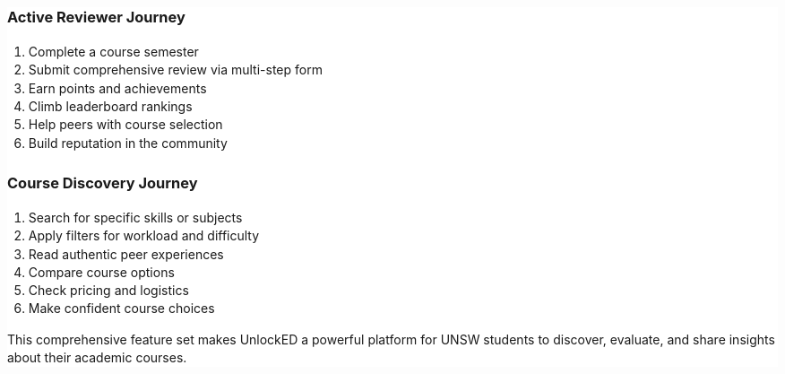 ### Active Reviewer Journey
1. Complete a course semester
2. Submit comprehensive review via multi-step form
3. Earn points and achievements
4. Climb leaderboard rankings
5. Help peers with course selection
6. Build reputation in the community

### Course Discovery Journey
1. Search for specific skills or subjects
2. Apply filters for workload and difficulty
3. Read authentic peer experiences
4. Compare course options
5. Check pricing and logistics
6. Make confident course choices

This comprehensive feature set makes UnlockED a powerful platform for UNSW students to discover, evaluate, and share insights about their academic courses.
